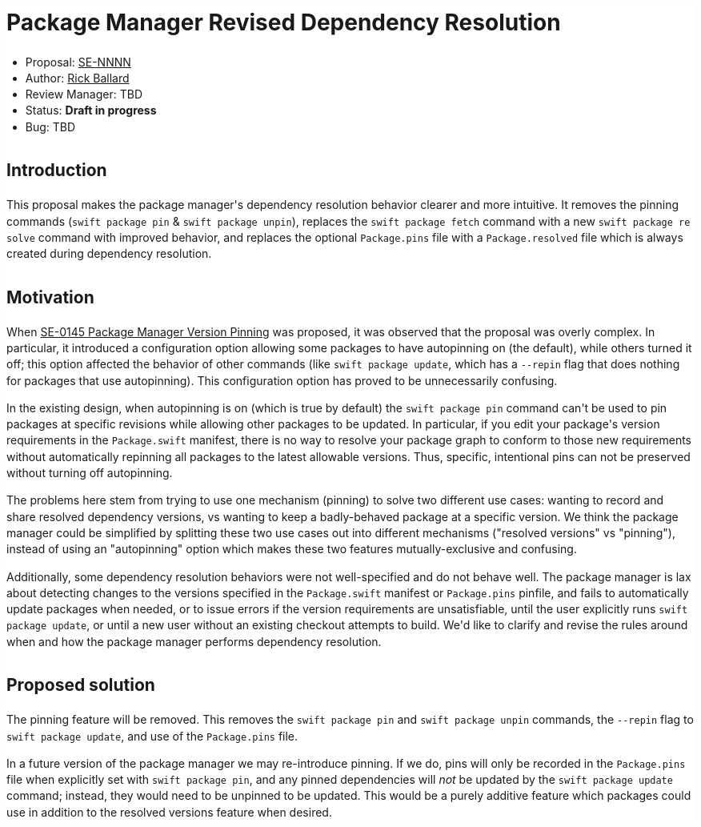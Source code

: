 # Package Manager Revised Dependency Resolution

* Proposal: [SE-NNNN](NNNN-package-manager-revised-dependency-resolution.md)
* Author: [Rick Ballard](https://github.com/rballard)
* Review Manager: TBD
* Status: **Draft in progress**
* Bug: TBD

## Introduction
This proposal makes the package manager's dependency resolution behavior clearer and more intuitive. It removes the pinning commands (`swift package pin` & `swift package unpin`), replaces the `swift package fetch` command with a new `swift package resolve` command with improved behavior, and replaces the optional `Package.pins` file with a `Package.resolved` file which is always created during dependency resolution.

## Motivation
When [SE-0145 Package Manager Version Pinning](https://github.com/apple/swift-evolution/blob/master/proposals/0145-package-manager-version-pinning.md) was proposed, it was observed that the proposal was overly complex. In particular, it introduced a configuration option allowing some packages to have autopinning on (the default), while others turned it off; this option affected the behavior of other commands (like `swift package update`, which has a `--repin` flag that does nothing for packages that use autopinning). This configuration option has proved to be unnecessarily confusing.

In the existing design, when autopinning is on (which is true by default) the `swift package pin` command can't be used to pin packages at specific revisions while allowing other packages to be updated. In particular, if you edit your package's version requirements in the `Package.swift` manifest, there is no way to resolve your package graph to conform to those new requirements without automatically repinning all packages to the latest allowable versions. Thus, specific, intentional pins can not be preserved without turning off autopinning.

The problems here stem from trying to use one mechanism (pinning) to solve two different use cases: wanting to record and share resolved dependency versions, vs wanting to keep a badly-behaved package at a specific version. We think the package manager could be simplified by splitting these two use cases out into different mechanisms ("resolved versions" vs "pinning"), instead of using an "autopinning" option which makes these two features mutually-exclusive and confusing.

Additionally, some dependency resolution behaviors were not well-specified and do not behave well. The package manager is lax about detecting changes to the versions specified in the `Package.swift` manifest or `Package.pins` pinfile, and fails to automatically update packages when needed, or to issue errors if the version requirements are unsatisfiable, until the user explicitly runs `swift package update`, or until a new user without an existing checkout attempts to build. We'd like to clarify and revise the rules around when and how the package manager performs dependency resolution.

## Proposed solution
The pinning feature will be removed. This removes the `swift package pin` and `swift package unpin` commands, the `--repin` flag to `swift package update`, and use of the `Package.pins` file.

In a future version of the package manager we may re-introduce pinning. If we do, pins will only be recorded in the `Package.pins` file when explicitly set with `swift package pin`, and any pinned dependencies will _not_ be updated by the `swift package update` command; instead, they would need to be unpinned to be updated. This would be a purely additive feature which packages could use in addition to the resolved versions feature when desired.
